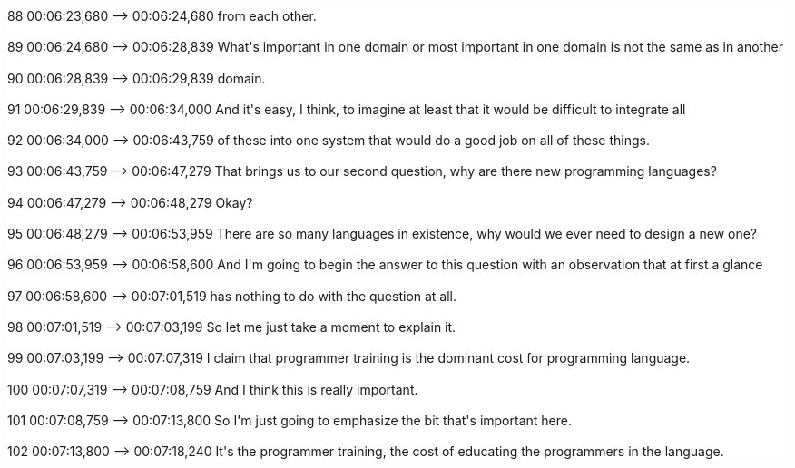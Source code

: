 88
00:06:23,680 --> 00:06:24,680
from each other.

89
00:06:24,680 --> 00:06:28,839
What's important in one domain or most important in one domain is not the same as in another

90
00:06:28,839 --> 00:06:29,839
domain.

91
00:06:29,839 --> 00:06:34,000
And it's easy, I think, to imagine at least that it would be difficult to integrate all

92
00:06:34,000 --> 00:06:43,759
of these into one system that would do a good job on all of these things.

93
00:06:43,759 --> 00:06:47,279
That brings us to our second question, why are there new programming languages?

94
00:06:47,279 --> 00:06:48,279
Okay?

95
00:06:48,279 --> 00:06:53,959
There are so many languages in existence, why would we ever need to design a new one?

96
00:06:53,959 --> 00:06:58,600
And I'm going to begin the answer to this question with an observation that at first a glance

97
00:06:58,600 --> 00:07:01,519
has nothing to do with the question at all.

98
00:07:01,519 --> 00:07:03,199
So let me just take a moment to explain it.

99
00:07:03,199 --> 00:07:07,319
I claim that programmer training is the dominant cost for programming language.

100
00:07:07,319 --> 00:07:08,759
And I think this is really important.

101
00:07:08,759 --> 00:07:13,800
So I'm just going to emphasize the bit that's important here.

102
00:07:13,800 --> 00:07:18,240
It's the programmer training, the cost of educating the programmers in the language.
